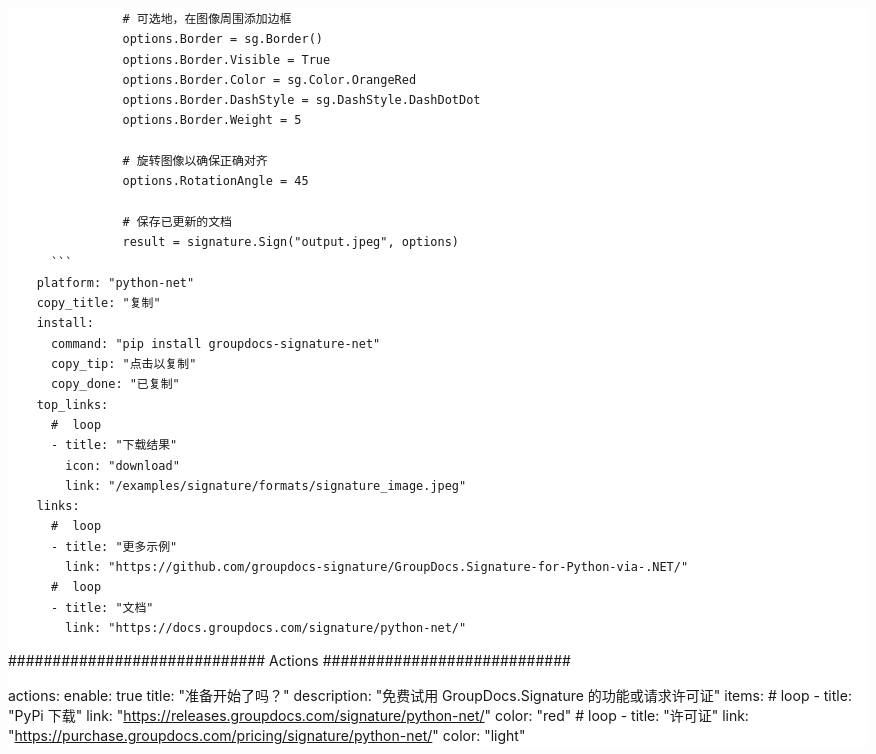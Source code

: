                     # 可选地，在图像周围添加边框
                    options.Border = sg.Border()
                    options.Border.Visible = True
                    options.Border.Color = sg.Color.OrangeRed
                    options.Border.DashStyle = sg.DashStyle.DashDotDot
                    options.Border.Weight = 5

                    # 旋转图像以确保正确对齐
                    options.RotationAngle = 45

                    # 保存已更新的文档
                    result = signature.Sign("output.jpeg", options)
          ```
        platform: "python-net"
        copy_title: "复制"
        install:
          command: "pip install groupdocs-signature-net"
          copy_tip: "点击以复制"
          copy_done: "已复制"
        top_links:
          #  loop
          - title: "下载结果"
            icon: "download"
            link: "/examples/signature/formats/signature_image.jpeg"
        links:
          #  loop
          - title: "更多示例"
            link: "https://github.com/groupdocs-signature/GroupDocs.Signature-for-Python-via-.NET/"
          #  loop
          - title: "文档"
            link: "https://docs.groupdocs.com/signature/python-net/"
            

            


############################# Actions ############################

actions:
  enable: true
  title: "准备开始了吗？"
  description: "免费试用 GroupDocs.Signature 的功能或请求许可证"
  items:
    #  loop
    - title: "PyPi 下载"
      link: "https://releases.groupdocs.com/signature/python-net/"
      color: "red"
        #  loop
    - title: "许可证"
      link: "https://purchase.groupdocs.com/pricing/signature/python-net/"
      color: "light"
